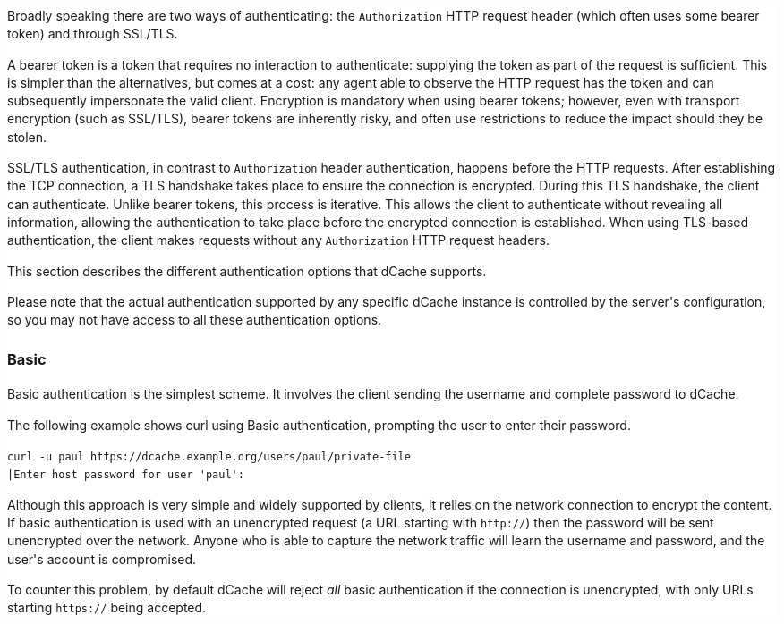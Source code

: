 Broadly speaking there are two ways of authenticating: the
`Authorization` HTTP request header (which often uses some bearer
token) and through SSL/TLS.

A bearer token is a token that requires no interaction to
authenticate: supplying the token as part of the request is
sufficient.  This is simpler than the alternatives, but comes at a
cost: any agent able to observe the HTTP request has the token and can
subsequently impersonate the valid client.  Encryption is mandatory
when using bearer tokens; however, even with transport encryption
(such as SSL/TLS), bearer tokens are inherently risky, and often use
restrictions to reduce the impact should they be stolen.

SSL/TLS authentication, in contrast to `Authorization` header
authentication, happens before the HTTP requests.  After establishing
the TCP connection, a TLS handshake takes place to ensure the
connection is encrypted.  During this TLS handshake, the client can
authenticate.  Unlike bearer tokens, this process is iterative.  This
allows the client to authenticate without revealing all information,
allowing the authentication to take place before the encrypted
connection is established.  When using TLS-based authentication, the
client makes requests without any `Authorization` HTTP request
headers.

This section describes the different authentication options that
dCache supports.

Please note that the actual authentication supported by any specific
dCache instance is controlled by the server's configuration, so you
may not have access to all these authentication options.



### Basic

Basic authentication is the simplest scheme.  It involves the client
sending the username and complete password to dCache.

The following example shows curl using Basic authentication, prompting
the user to enter their password.

```console-user
curl -u paul https://dcache.example.org/users/paul/private-file
|Enter host password for user 'paul':
```

Although this approach is very simple and widely supported by clients,
it relies on the network connection to encrypt the content.  If basic
authentication is used with an unencrypted request (a URL starting
with `http://`) then the password will be sent unencrypted over the
network.  Anyone who is able to capture the network traffic will learn
the username and password, and the user's account is compromised.

To counter this problem, by default dCache will reject _all_ basic
authentication if the connection is unencrypted, with only URLs
starting `https://` being accepted.
